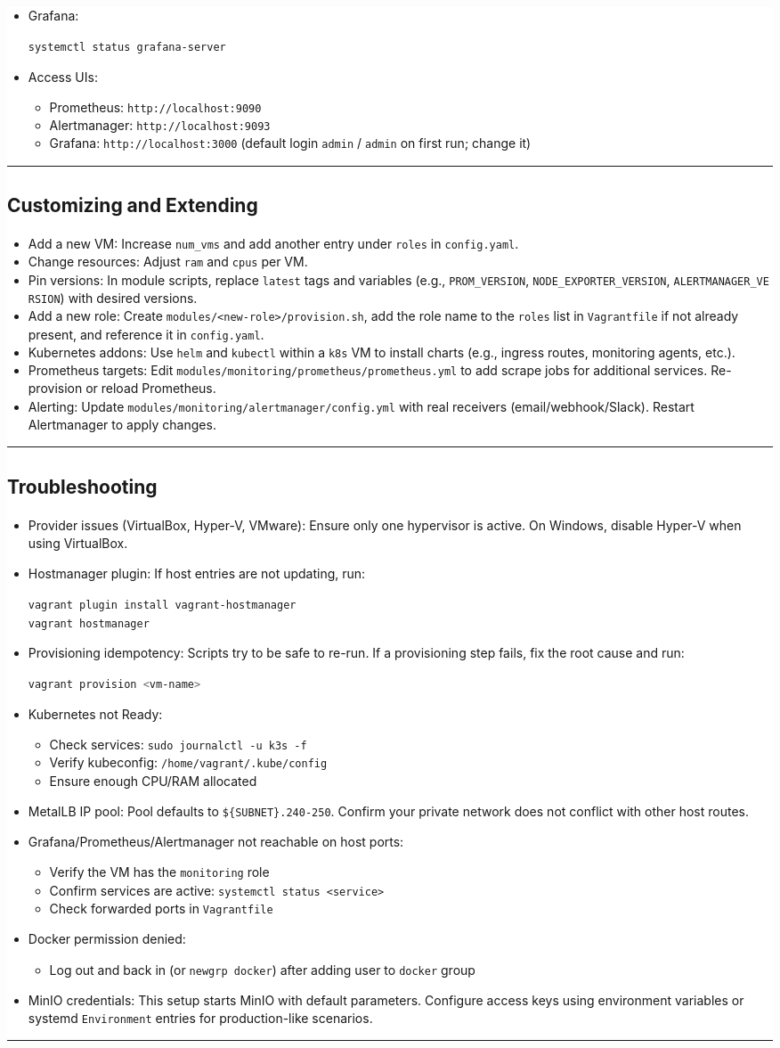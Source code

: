- Grafana:

  ```bash
  systemctl status grafana-server
  ```

- Access UIs:
  - Prometheus: `http://localhost:9090`
  - Alertmanager: `http://localhost:9093`
  - Grafana: `http://localhost:3000` (default login `admin` / `admin` on first run; change it)

---

## Customizing and Extending

- Add a new VM: Increase `num_vms` and add another entry under `roles` in `config.yaml`.
- Change resources: Adjust `ram` and `cpus` per VM.
- Pin versions: In module scripts, replace `latest` tags and variables (e.g., `PROM_VERSION`, `NODE_EXPORTER_VERSION`, `ALERTMANAGER_VERSION`) with desired versions.
- Add a new role: Create `modules/<new-role>/provision.sh`, add the role name to the `roles` list in `Vagrantfile` if not already present, and reference it in `config.yaml`.
- Kubernetes addons: Use `helm` and `kubectl` within a `k8s` VM to install charts (e.g., ingress routes, monitoring agents, etc.).
- Prometheus targets: Edit `modules/monitoring/prometheus/prometheus.yml` to add scrape jobs for additional services. Re-provision or reload Prometheus.
- Alerting: Update `modules/monitoring/alertmanager/config.yml` with real receivers (email/webhook/Slack). Restart Alertmanager to apply changes.

---

## Troubleshooting

- Provider issues (VirtualBox, Hyper-V, VMware): Ensure only one hypervisor is active. On Windows, disable Hyper-V when using VirtualBox.
- Hostmanager plugin: If host entries are not updating, run:

  ```bash
  vagrant plugin install vagrant-hostmanager
  vagrant hostmanager
  ```

- Provisioning idempotency: Scripts try to be safe to re-run. If a provisioning step fails, fix the root cause and run:

  ```bash
  vagrant provision <vm-name>
  ```

- Kubernetes not Ready:
  - Check services: `sudo journalctl -u k3s -f`
  - Verify kubeconfig: `/home/vagrant/.kube/config`
  - Ensure enough CPU/RAM allocated
- MetalLB IP pool: Pool defaults to `${SUBNET}.240-250`. Confirm your private network does not conflict with other host routes.
- Grafana/Prometheus/Alertmanager not reachable on host ports:
  - Verify the VM has the `monitoring` role
  - Confirm services are active: `systemctl status <service>`
  - Check forwarded ports in `Vagrantfile`
- Docker permission denied:
  - Log out and back in (or `newgrp docker`) after adding user to `docker` group
- MinIO credentials: This setup starts MinIO with default parameters. Configure access keys using environment variables or systemd `Environment` entries for production-like scenarios.

---